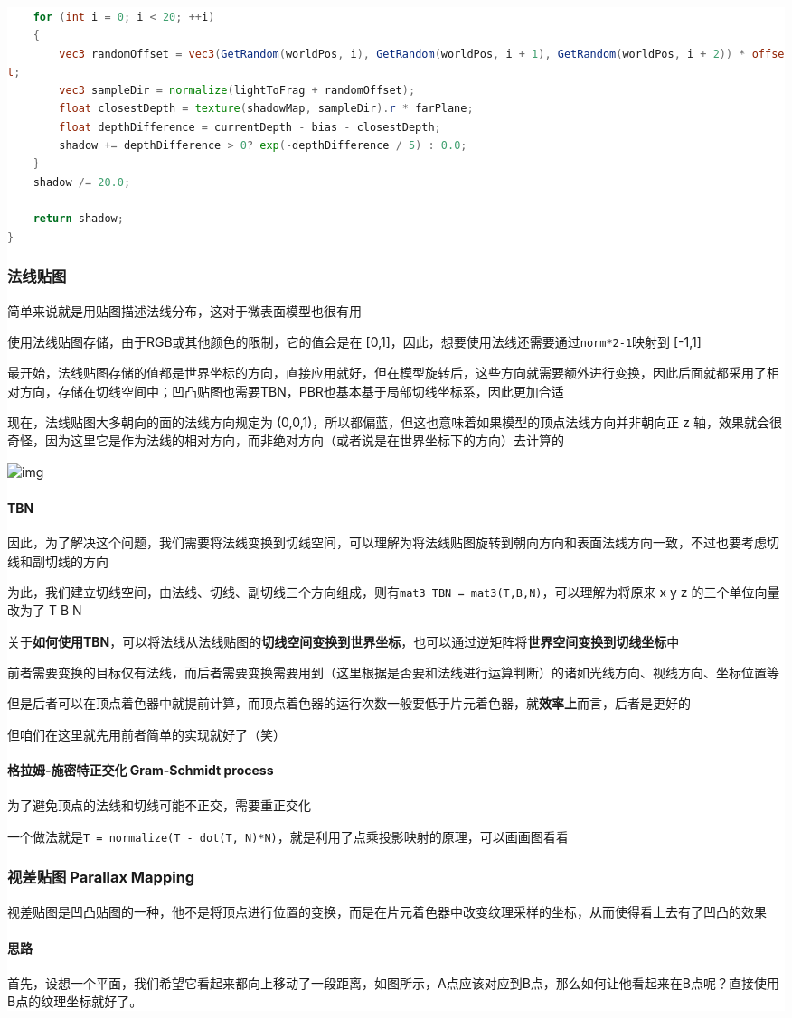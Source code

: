 ```glsl
    for (int i = 0; i < 20; ++i)
    {
        vec3 randomOffset = vec3(GetRandom(worldPos, i), GetRandom(worldPos, i + 1), GetRandom(worldPos, i + 2)) * offset;
        vec3 sampleDir = normalize(lightToFrag + randomOffset);
        float closestDepth = texture(shadowMap, sampleDir).r * farPlane;
        float depthDifference = currentDepth - bias - closestDepth;
        shadow += depthDifference > 0? exp(-depthDifference / 5) : 0.0;
    }
    shadow /= 20.0;

    return shadow;
}
```

### 法线贴图

简单来说就是用贴图描述法线分布，这对于微表面模型也很有用

使用法线贴图存储，由于RGB或其他颜色的限制，它的值会是在 [0,1]，因此，想要使用法线还需要通过`norm*2-1`映射到 [-1,1]

最开始，法线贴图存储的值都是世界坐标的方向，直接应用就好，但在模型旋转后，这些方向就需要额外进行变换，因此后面就都采用了相对方向，存储在切线空间中；凹凸贴图也需要TBN，PBR也基本基于局部切线坐标系，因此更加合适

现在，法线贴图大多朝向的面的法线方向规定为 (0,0,1)，所以都偏蓝，但这也意味着如果模型的顶点法线方向并非朝向正 z 轴，效果就会很奇怪，因为这里它是作为法线的相对方向，而非绝对方向（或者说是在世界坐标下的方向）去计算的

![img](https://learnopengl-cn.github.io/img/05/04/normal_mapping_ground_normals.png)

#### TBN

因此，为了解决这个问题，我们需要将法线变换到切线空间，可以理解为将法线贴图旋转到朝向方向和表面法线方向一致，不过也要考虑切线和副切线的方向

为此，我们建立切线空间，由法线、切线、副切线三个方向组成，则有`mat3 TBN = mat3(T,B,N)`，可以理解为将原来 x y z 的三个单位向量改为了 T B N

关于**如何使用TBN**，可以将法线从法线贴图的**切线空间变换到世界坐标**，也可以通过逆矩阵将**世界空间变换到切线坐标**中

前者需要变换的目标仅有法线，而后者需要变换需要用到（这里根据是否要和法线进行运算判断）的诸如光线方向、视线方向、坐标位置等

但是后者可以在顶点着色器中就提前计算，而顶点着色器的运行次数一般要低于片元着色器，就**效率上**而言，后者是更好的

但咱们在这里就先用前者简单的实现就好了（笑）

#### 格拉姆-施密特正交化 Gram-Schmidt process

为了避免顶点的法线和切线可能不正交，需要重正交化

一个做法就是`T = normalize(T - dot(T, N)*N)`，就是利用了点乘投影映射的原理，可以画画图看看

### 视差贴图 Parallax Mapping

视差贴图是凹凸贴图的一种，他不是将顶点进行位置的变换，而是在片元着色器中改变纹理采样的坐标，从而使得看上去有了凹凸的效果

#### 思路

首先，设想一个平面，我们希望它看起来都向上移动了一段距离，如图所示，A点应该对应到B点，那么如何让他看起来在B点呢？直接使用B点的纹理坐标就好了。
